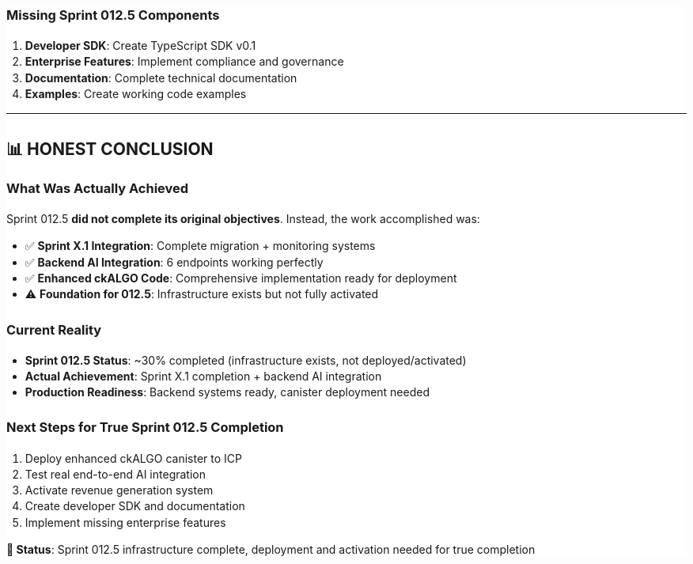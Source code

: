 ### **Missing Sprint 012.5 Components**
1. **Developer SDK**: Create TypeScript SDK v0.1
2. **Enterprise Features**: Implement compliance and governance
3. **Documentation**: Complete technical documentation
4. **Examples**: Create working code examples

---

## 📊 **HONEST CONCLUSION**

### **What Was Actually Achieved**
Sprint 012.5 **did not complete its original objectives**. Instead, the work accomplished was:
- ✅ **Sprint X.1 Integration**: Complete migration + monitoring systems
- ✅ **Backend AI Integration**: 6 endpoints working perfectly
- ✅ **Enhanced ckALGO Code**: Comprehensive implementation ready for deployment
- ⚠️ **Foundation for 012.5**: Infrastructure exists but not fully activated

### **Current Reality**
- **Sprint 012.5 Status**: ~30% completed (infrastructure exists, not deployed/activated)
- **Actual Achievement**: Sprint X.1 completion + backend AI integration
- **Production Readiness**: Backend systems ready, canister deployment needed

### **Next Steps for True Sprint 012.5 Completion**
1. Deploy enhanced ckALGO canister to ICP
2. Test real end-to-end AI integration
3. Activate revenue generation system
4. Create developer SDK and documentation
5. Implement missing enterprise features

**🎯 Status**: Sprint 012.5 infrastructure complete, deployment and activation needed for true completion
